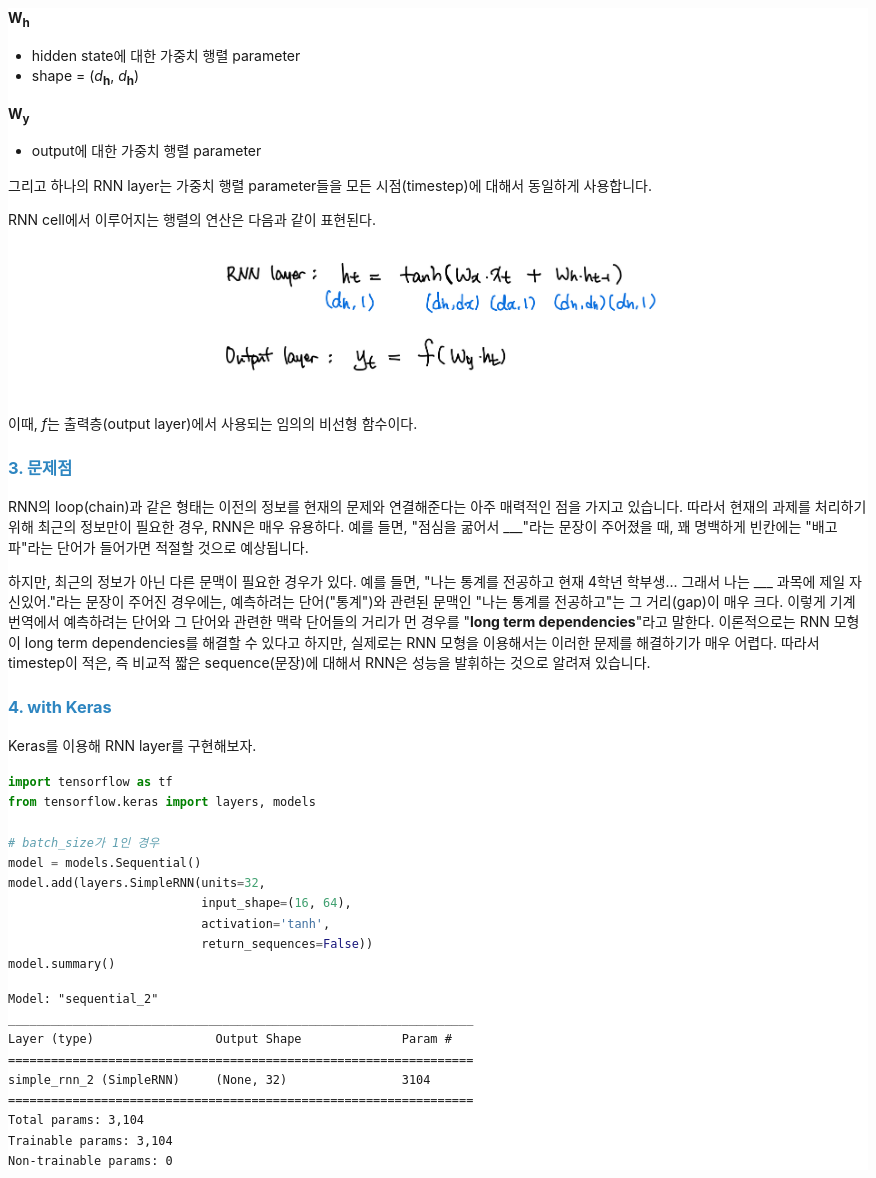 $\mathbf{W}_\mathbf{h}$

- hidden state에 대한 가중치 행렬 parameter
- shape = ($d_{\mathbf{h}}$, $d_{\mathbf{h}}$) 

$\mathbf{W}_\mathbf{y}$

- output에 대한 가중치 행렬 parameter

 그리고 하나의 RNN layer는 가중치 행렬 parameter들을 모든 시점(timestep)에 대해서 동일하게 사용합니다.

RNN cell에서 이루어지는 행렬의 연산은 다음과 같이 표현된다.

<center><img  src="https://github.com/an-seunghwan/an-seunghwan.github.io/blob/master/assets/img/rnn6.png?raw=true"  width="500"  height="150"></center>

이때, $f$는 출력층(output layer)에서 사용되는 임의의 비선형 함수이다.

### <span style="color:#2E86C1;">3. 문제점</span>

RNN의 loop(chain)과 같은 형태는 이전의 정보를 현재의 문제와 연결해준다는 아주 매력적인 점을 가지고 있습니다. 따라서 현재의 과제를 처리하기 위해 최근의 정보만이 필요한 경우, RNN은 매우 유용하다. 예를 들면, "점심을 굶어서 ___"라는 문장이 주어졌을 때, 꽤 명백하게 빈칸에는 "배고파"라는 단어가 들어가면 적절할 것으로 예상됩니다.

하지만, 최근의 정보가 아닌 다른 문맥이 필요한 경우가 있다. 예를 들면, "나는 통계를 전공하고 현재 4학년 학부생... 그래서 나는 ___ 과목에 제일 자신있어."라는 문장이 주어진 경우에는, 예측하려는 단어("통계")와 관련된 문맥인 "나는 통계를 전공하고"는 그 거리(gap)이 매우 크다. 이렇게 기계번역에서 예측하려는 단어와 그 단어와 관련한 맥락 단어들의 거리가 먼 경우를 "**long term dependencies**"라고 말한다. 이론적으로는 RNN 모형이 long term dependencies를 해결할 수 있다고 하지만, 실제로는 RNN 모형을 이용해서는 이러한 문제를 해결하기가 매우 어렵다. 따라서 timestep이 적은, 즉 비교적 짧은 sequence(문장)에 대해서 RNN은 성능을 발휘하는 것으로 알려져 있습니다.

### <span style="color:#2E86C1;">4. with Keras</span>

Keras를 이용해 RNN layer를 구현해보자.

```python
import tensorflow as tf
from tensorflow.keras import layers, models

# batch_size가 1인 경우
model = models.Sequential()
model.add(layers.SimpleRNN(units=32,
                           input_shape=(16, 64),
                           activation='tanh',
                           return_sequences=False))
model.summary()
```
```
Model: "sequential_2"
_________________________________________________________________
Layer (type)                 Output Shape              Param #   
=================================================================
simple_rnn_2 (SimpleRNN)     (None, 32)                3104      
=================================================================
Total params: 3,104
Trainable params: 3,104
Non-trainable params: 0
```